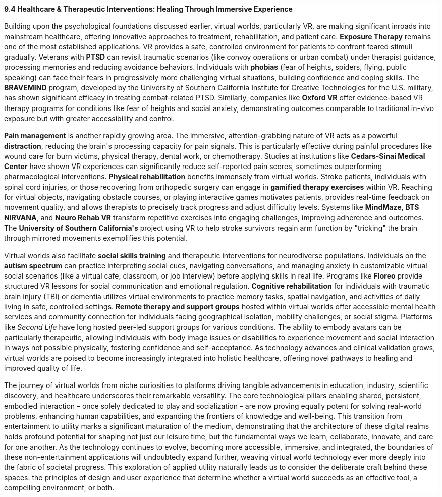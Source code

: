 **9.4 Healthcare & Therapeutic Interventions: Healing Through Immersive Experience**

Building upon the psychological foundations discussed earlier, virtual worlds, particularly VR, are making significant inroads into mainstream healthcare, offering innovative approaches to treatment, rehabilitation, and patient care. **Exposure Therapy** remains one of the most established applications. VR provides a safe, controlled environment for patients to confront feared stimuli gradually. Veterans with **PTSD** can revisit traumatic scenarios (like convoy operations or urban combat) under therapist guidance, processing memories and reducing avoidance behaviors. Individuals with **phobias** (fear of heights, spiders, flying, public speaking) can face their fears in progressively more challenging virtual situations, building confidence and coping skills. The **BRAVEMIND** program, developed by the University of Southern California Institute for Creative Technologies for the U.S. military, has shown significant efficacy in treating combat-related PTSD. Similarly, companies like **Oxford VR** offer evidence-based VR therapy programs for conditions like fear of heights and social anxiety, demonstrating outcomes comparable to traditional in-vivo exposure but with greater accessibility and control.

**Pain management** is another rapidly growing area. The immersive, attention-grabbing nature of VR acts as a powerful **distraction**, reducing the brain's processing capacity for pain signals. This is particularly effective during painful procedures like wound care for burn victims, physical therapy, dental work, or chemotherapy. Studies at institutions like **Cedars-Sinai Medical Center** have shown VR experiences can significantly reduce self-reported pain scores, sometimes outperforming pharmacological interventions. **Physical rehabilitation** benefits immensely from virtual worlds. Stroke patients, individuals with spinal cord injuries, or those recovering from orthopedic surgery can engage in **gamified therapy exercises** within VR. Reaching for virtual objects, navigating obstacle courses, or playing interactive games motivates patients, provides real-time feedback on movement quality, and allows therapists to precisely track progress and adjust difficulty levels. Systems like **MindMaze**, **BTS NIRVANA**, and **Neuro Rehab VR** transform repetitive exercises into engaging challenges, improving adherence and outcomes. The **University of Southern California's** project using VR to help stroke survivors regain arm function by "tricking" the brain through mirrored movements exemplifies this potential.

Virtual worlds also facilitate **social skills training** and therapeutic interventions for neurodiverse populations. Individuals on the **autism spectrum** can practice interpreting social cues, navigating conversations, and managing anxiety in customizable virtual social scenarios (like a virtual cafe, classroom, or job interview) before applying skills in real life. Programs like **Floreo** provide structured VR lessons for social communication and emotional regulation. **Cognitive rehabilitation** for individuals with traumatic brain injury (TBI) or dementia utilizes virtual environments to practice memory tasks, spatial navigation, and activities of daily living in safe, controlled settings. **Remote therapy and support groups** hosted within virtual worlds offer accessible mental health services and community connection for individuals facing geographical isolation, mobility challenges, or social stigma. Platforms like *Second Life* have long hosted peer-led support groups for various conditions. The ability to embody avatars can be particularly therapeutic, allowing individuals with body image issues or disabilities to experience movement and social interaction in ways not possible physically, fostering confidence and self-acceptance. As technology advances and clinical validation grows, virtual worlds are poised to become increasingly integrated into holistic healthcare, offering novel pathways to healing and improved quality of life.

The journey of virtual worlds from niche curiosities to platforms driving tangible advancements in education, industry, scientific discovery, and healthcare underscores their remarkable versatility. The core technological pillars enabling shared, persistent, embodied interaction – once solely dedicated to play and socialization – are now proving equally potent for solving real-world problems, enhancing human capabilities, and expanding the frontiers of knowledge and well-being. This transition from entertainment to utility marks a significant maturation of the medium, demonstrating that the architecture of these digital realms holds profound potential for shaping not just our leisure time, but the fundamental ways we learn, collaborate, innovate, and care for one another. As the technology continues to evolve, becoming more accessible, immersive, and integrated, the boundaries of these non-entertainment applications will undoubtedly expand further, weaving virtual world technology ever more deeply into the fabric of societal progress. This exploration of applied utility naturally leads us to consider the deliberate craft behind these spaces: the principles of design and user experience that determine whether a virtual world succeeds as an effective tool, a compelling environment, or both.
